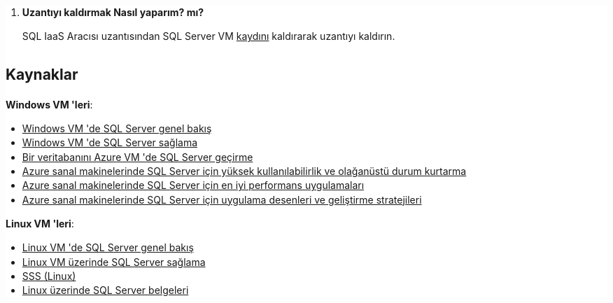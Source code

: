 1. **Uzantıyı kaldırmak Nasıl yaparım? mı?**

   SQL IaaS Aracısı uzantısından SQL Server VM [kaydını](sql-agent-extension-manually-register-single-vm.md#unregister-from-extension) kaldırarak uzantıyı kaldırın. 

## <a name="resources"></a>Kaynaklar

**Windows VM 'leri**:

* [Windows VM 'de SQL Server genel bakış](sql-server-on-azure-vm-iaas-what-is-overview.md)
* [Windows VM 'de SQL Server sağlama](create-sql-vm-portal.md)
* [Bir veritabanını Azure VM 'de SQL Server geçirme](migrate-to-vm-from-sql-server.md)
* [Azure sanal makinelerinde SQL Server için yüksek kullanılabilirlik ve olağanüstü durum kurtarma](business-continuity-high-availability-disaster-recovery-hadr-overview.md)
* [Azure sanal makinelerinde SQL Server için en iyi performans uygulamaları](performance-guidelines-best-practices.md)
* [Azure sanal makinelerinde SQL Server için uygulama desenleri ve geliştirme stratejileri](application-patterns-development-strategies.md)

**Linux VM 'leri**:

* [Linux VM 'de SQL Server genel bakış](../linux/sql-server-on-linux-vm-what-is-iaas-overview.md)
* [Linux VM üzerinde SQL Server sağlama](../linux/sql-vm-create-portal-quickstart.md)
* [SSS (Linux)](../linux/frequently-asked-questions-faq.md)
* [Linux üzerinde SQL Server belgeleri](/sql/linux/sql-server-linux-overview)
